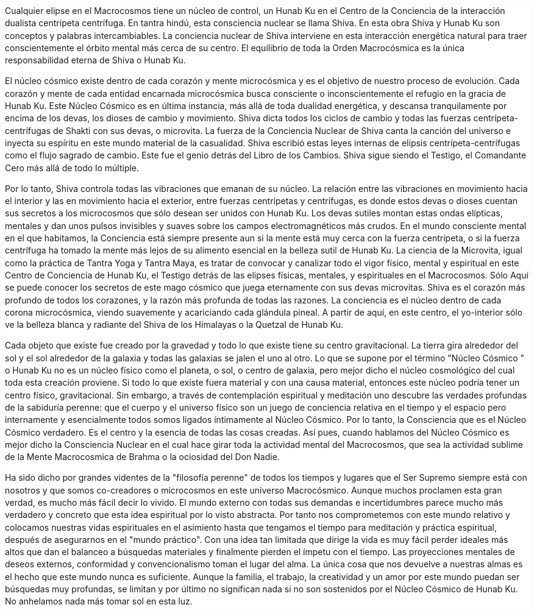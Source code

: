 Cualquier elipse en el Macrocosmos tiene un núcleo de control, un Hunab Ku en el Centro de la Conciencia de la interacción dualista centrípeta centrífuga. En tantra hindú, esta consciencia nuclear se llama Shiva. En esta obra Shiva y Hunab Ku son conceptos y palabras intercambiables. La conciencia nuclear de Shiva interviene en esta interacción energética natural para traer conscientemente el órbito mental más cerca de su centro. El equilibrio de toda la Orden Macrocósmica es la única responsabilidad eterna de Shiva o Hunab Ku. 

El núcleo cósmico existe dentro de cada corazón y mente microcósmica y es el objetivo de nuestro proceso de evolución. Cada corazón y mente de cada entidad encarnada microcósmica busca consciente o inconscientemente el refugio en la gracia de Hunab Ku. Este Núcleo Cósmico es en última instancia, más allá de toda dualidad energética, y descansa tranquilamente por encima de los devas, los dioses de cambio y movimiento. Shiva dicta todos los ciclos de cambio y todas las fuerzas centrípeta-centrífugas de Shakti con sus devas, o microvita. La fuerza de la Conciencia Nuclear de Shiva canta la canción del universo e inyecta su espíritu en este mundo material de la casualidad. Shiva escribió estas leyes internas de elipsis centrípeta-centrífugas como el flujo sagrado de cambio. Este fue el genio detrás del Libro de los Cambios. Shiva sigue siendo el Testigo, el Comandante Cero más allá de todo lo múltiple. 

Por lo tanto, Shiva controla todas las vibraciones que emanan de su núcleo. La relación entre las vibraciones en movimiento hacia el interior y las en movimiento hacia el exterior, entre fuerzas centrípetas y centrífugas, es donde estos devas o dioses cuentan sus secretos a los microcosmos que sólo desean ser unidos con Hunab Ku. Los devas sutiles montan estas ondas elípticas, mentales y dan unos pulsos invisibles y suaves sobre los campos electromagnéticos más crudos. En el mundo consciente mental en el que habitamos, la Conciencia está siempre presente aun si la mente está muy cerca con la fuerza centrípeta, o si la fuerza centrífuga ha tomado la mente más lejos de su alimento esencial en la belleza sutil de Hunab Ku. La ciencia de la Microvita, igual como la práctica de Tantra Yoga y Tantra Maya, es tratar de convocar y canalizar todo el vigor físico, mental y espiritual en este Centro de Conciencia de Hunab Ku, el Testigo detrás de las elipses físicas, mentales, y espirituales en el Macrocosmos. Sólo Aquí se puede conocer los secretos de este mago cósmico que juega eternamente con sus devas microvitas. Shiva es el corazón más profundo de todos los corazones, y la razón más profunda de todas las razones. La conciencia es el núcleo dentro de cada corona microcósmica, viendo suavemente y acariciando cada glándula pineal. A partir de aquí, en este centro, el yo-interior sólo ve la belleza blanca y radiante del Shiva de los Himalayas o la Quetzal de Hunab Ku. 

Cada objeto que existe fue creado por la gravedad y todo lo que existe tiene su centro gravitacional. La tierra gira alrededor del sol y el sol alrededor de la galaxia y todas las galaxias se jalen el uno al otro. Lo que se supone por el término "Núcleo Cósmico " o Hunab Ku no es un núcleo físico como el planeta, o sol, o centro de galaxia, pero mejor dicho el núcleo cosmológico del cual toda esta creación proviene. Si todo lo que existe fuera material y con una causa material, entonces este núcleo podría tener un centro físico, gravitacional. Sin embargo, a través de contemplación espiritual y meditación uno descubre las verdades profundas de la sabiduría perenne: que el cuerpo y el universo físico son un juego de conciencia relativa en el tiempo y el espacio pero internamente y esencialmente todos somos ligados íntimamente al Núcleo Cósmico. Por lo tanto, la Consciencia que es el Núcleo Cósmico verdadero. Es el centro y la esencia de todas las cosas creadas. Así pues, cuando hablamos del Núcleo Cósmico es mejor dicho la Consciencia Nuclear en el cual hace girar toda la actividad mental del Macrocosmos, que sea la actividad sublime de la Mente Macrocosmica de Brahma o la ociosidad del Don Nadie. 

Ha sido dicho por grandes videntes de la "filosofía perenne" de todos los tiempos y lugares que el Ser Supremo siempre está con nosotros y que somos co-creadores o microcosmos en este universo Macrocósmico. Aunque muchos proclamen esta gran verdad, es mucho más fácil decir lo vivido. El mundo externo con todas sus demandas e incertidumbres parece mucho más verdadero y concreto que esta idea espiritual por lo visto abstracta. Por tanto nos comprometemos con este mundo relativo y colocamos nuestras vidas espirituales en el asimiento hasta que tengamos el tiempo para meditación y práctica espiritual, después de asegurarnos en el "mundo práctico". Con una idea tan limitada que dirige la vida es muy fácil perder ideales más altos que dan el balanceo a búsquedas materiales y finalmente pierden el ímpetu con el tiempo. Las proyecciones mentales de deseos externos, conformidad y convencionalismo toman el lugar del alma. La única cosa que nos devuelve a nuestras almas es el hecho que este mundo nunca es suficiente. Aunque la familia, el trabajo, la creatividad y un amor por este mundo puedan ser búsquedas muy profundas, se limitan y por último no significan nada si no son sostenidos por el Núcleo Cósmico de Hunab Ku. No anhelamos nada más tomar sol en esta luz. 
